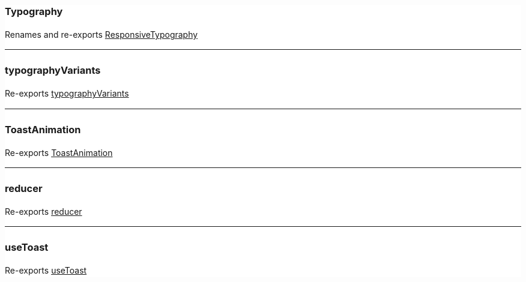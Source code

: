 
### Typography

Renames and re-exports [ResponsiveTypography](typography/variables/ResponsiveTypography.md)

---

### typographyVariants

Re-exports [typographyVariants](typography/variables/typographyVariants.md)

---

### ToastAnimation

Re-exports [ToastAnimation](../use-toast/type-aliases/ToastAnimation.md)

---

### reducer

Re-exports [reducer](../use-toast/functions/reducer.md)

---

### useToast

Re-exports [useToast](../use-toast/functions/useToast.md)
